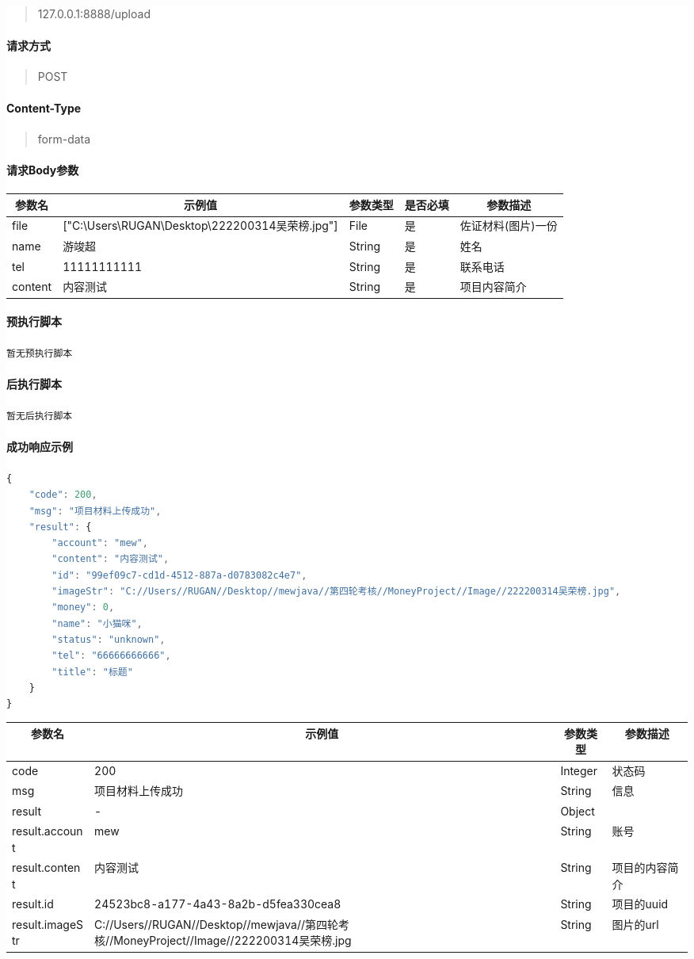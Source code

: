 > 127.0.0.1:8888/upload

#### 请求方式

> POST

#### Content-Type

> form-data

#### 请求Body参数

| 参数名 | 示例值 | 参数类型 | 是否必填 | 参数描述 |
| --- | --- | ---- | ---- | ---- |
| file | ["C:\\Users\\RUGAN\\Desktop\\222200314吴荣榜.jpg"] | File | 是 | 佐证材料(图片)一份 |
| name | 游竣超 | String | 是 | 姓名 |
| tel | 11111111111 | String | 是 | 联系电话 |
| content | 内容测试 | String | 是 | 项目内容简介 |

#### 预执行脚本

```javascript
暂无预执行脚本
```

#### 后执行脚本

```javascript
暂无后执行脚本
```

#### 成功响应示例

```javascript
{
	"code": 200,
	"msg": "项目材料上传成功",
	"result": {
		"account": "mew",
		"content": "内容测试",
		"id": "99ef09c7-cd1d-4512-887a-d0783082c4e7",
		"imageStr": "C://Users//RUGAN//Desktop//mewjava//第四轮考核//MoneyProject//Image//222200314吴荣榜.jpg",
		"money": 0,
		"name": "小猫咪",
		"status": "unknown",
		"tel": "66666666666",
		"title": "标题"
	}
}
```

| 参数名 | 示例值 | 参数类型 | 参数描述 |
| --- | --- | ---- | ---- |
| code | 200 | Integer | 状态码 |
| msg | 项目材料上传成功 | String | 信息 |
| result | - | Object |  |
| result.account | mew | String | 账号 |
| result.content | 内容测试 | String | 项目的内容简介 |
| result.id | 24523bc8-a177-4a43-8a2b-d5fea330cea8 | String | 项目的uuid |
| result.imageStr | C://Users//RUGAN//Desktop//mewjava//第四轮考核//MoneyProject//Image//222200314吴荣榜.jpg | String | 图片的url |